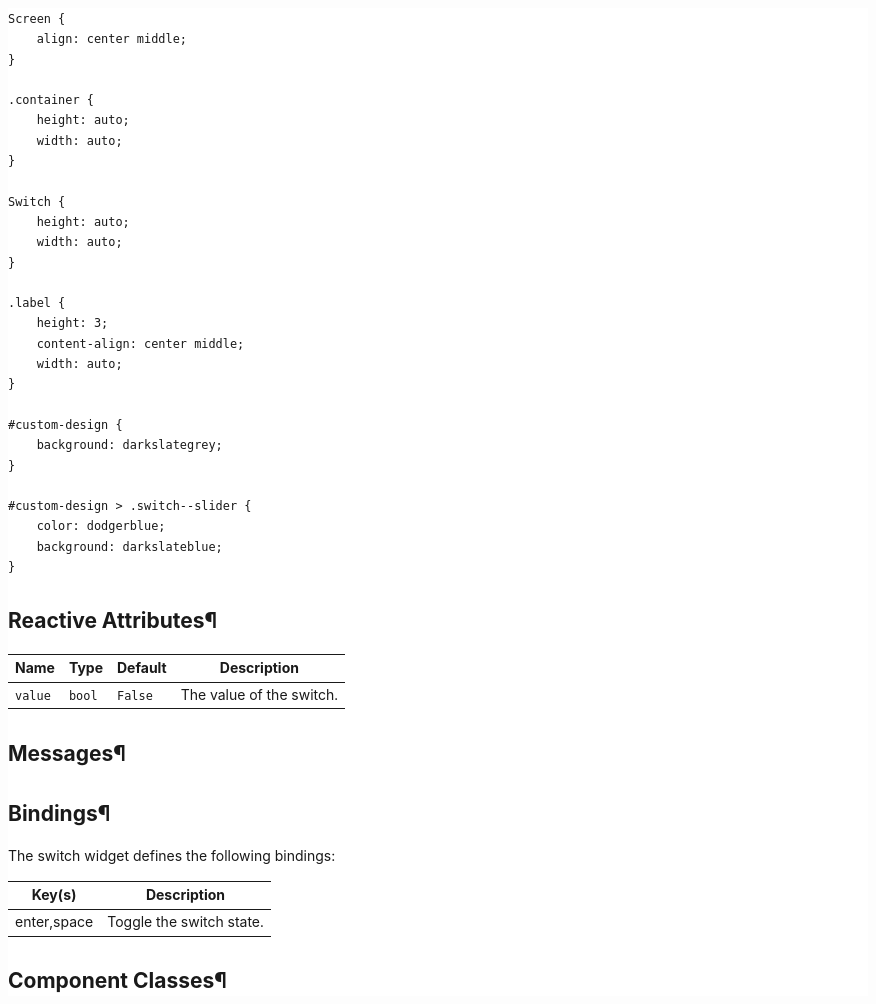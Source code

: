 ```
Screen {
    align: center middle;
}

.container {
    height: auto;
    width: auto;
}

Switch {
    height: auto;
    width: auto;
}

.label {
    height: 3;
    content-align: center middle;
    width: auto;
}

#custom-design {
    background: darkslategrey;
}

#custom-design > .switch--slider {
    color: dodgerblue;
    background: darkslateblue;
}
```

## Reactive Attributes¶

| Name | Type | Default | Description |
| --- | --- | --- | --- |
| `value` | `bool` | `False` | The value of the switch. |

## Messages¶

## Bindings¶

The switch widget defines the following bindings:

| Key(s) | Description |
| --- | --- |
| enter,space | Toggle the switch state. |

## Component Classes¶
